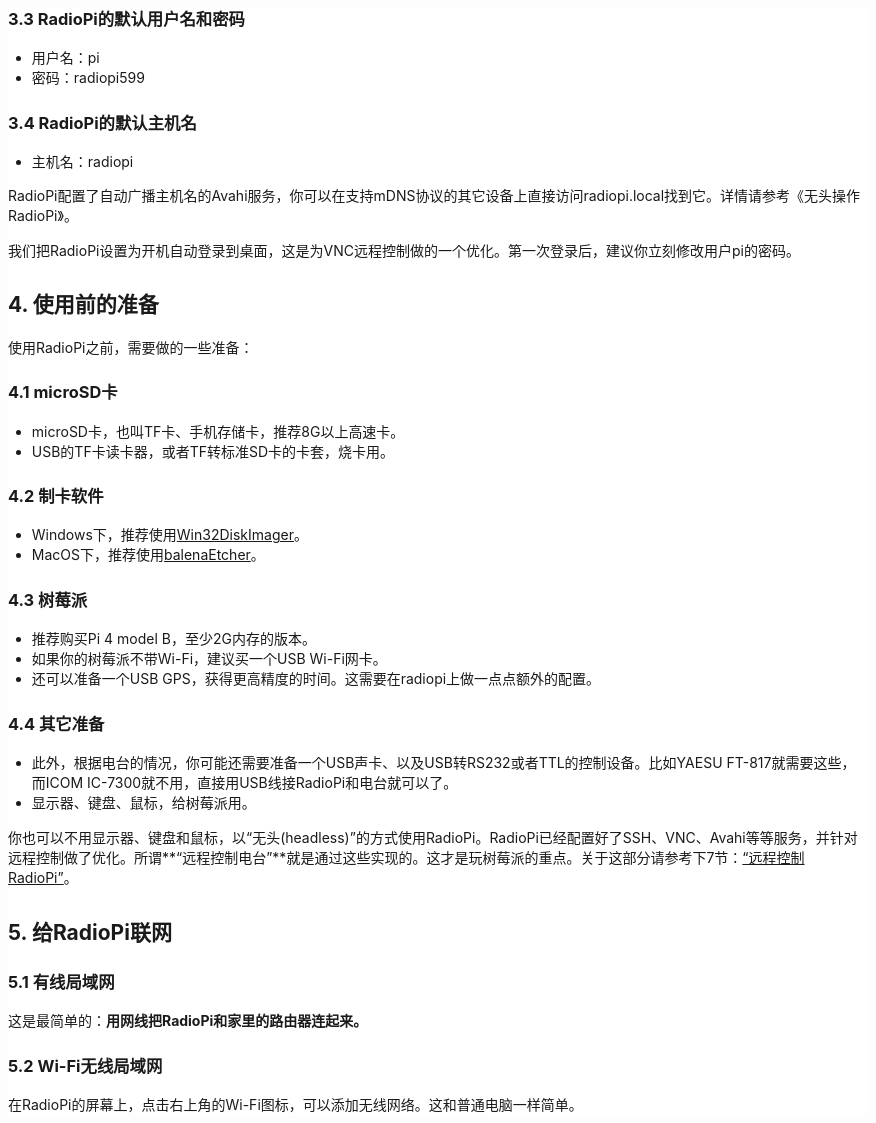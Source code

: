 ### 3.3 RadioPi的默认用户名和密码

- 用户名：pi
- 密码：radiopi599


### 3.4 RadioPi的默认主机名

- 主机名：radiopi

RadioPi配置了自动广播主机名的Avahi服务，你可以在支持mDNS协议的其它设备上直接访问radiopi.local找到它。详情请参考《无头操作RadioPi》。

我们把RadioPi设置为开机自动登录到桌面，这是为VNC远程控制做的一个优化。第一次登录后，建议你立刻修改用户pi的密码。


## 4. 使用前的准备

使用RadioPi之前，需要做的一些准备：
### 4.1 microSD卡

- microSD卡，也叫TF卡、手机存储卡，推荐8G以上高速卡。
- USB的TF卡读卡器，或者TF转标准SD卡的卡套，烧卡用。

### 4.2 制卡软件

- Windows下，推荐使用[Win32DiskImager](https://sourceforge.net/projects/win32diskimager/)。
- MacOS下，推荐使用[balenaEtcher](https://www.balena.io/etcher/)。

### 4.3 树莓派
- 推荐购买Pi 4 model B，至少2G内存的版本。
- 如果你的树莓派不带Wi-Fi，建议买一个USB Wi-Fi网卡。
- 还可以准备一个USB GPS，获得更高精度的时间。这需要在radiopi上做一点点额外的配置。

### 4.4 其它准备

- 此外，根据电台的情况，你可能还需要准备一个USB声卡、以及USB转RS232或者TTL的控制设备。比如YAESU FT-817就需要这些，而ICOM IC-7300就不用，直接用USB线接RadioPi和电台就可以了。
- 显示器、键盘、鼠标，给树莓派用。

你也可以不用显示器、键盘和鼠标，以“无头(headless)”的方式使用RadioPi。RadioPi已经配置好了SSH、VNC、Avahi等等服务，并针对远程控制做了优化。所谓**“远程控制电台”**就是通过这些实现的。这才是玩树莓派的重点。关于这部分请参考下7节：[“远程控制RadioPi”](#7-远程控制radiopi)。



## 5. 给RadioPi联网

### 5.1 有线局域网

这是最简单的：**用网线把RadioPi和家里的路由器连起来。**



### 5.2 Wi-Fi无线局域网

在RadioPi的屏幕上，点击右上角的Wi-Fi图标，可以添加无线网络。这和普通电脑一样简单。
